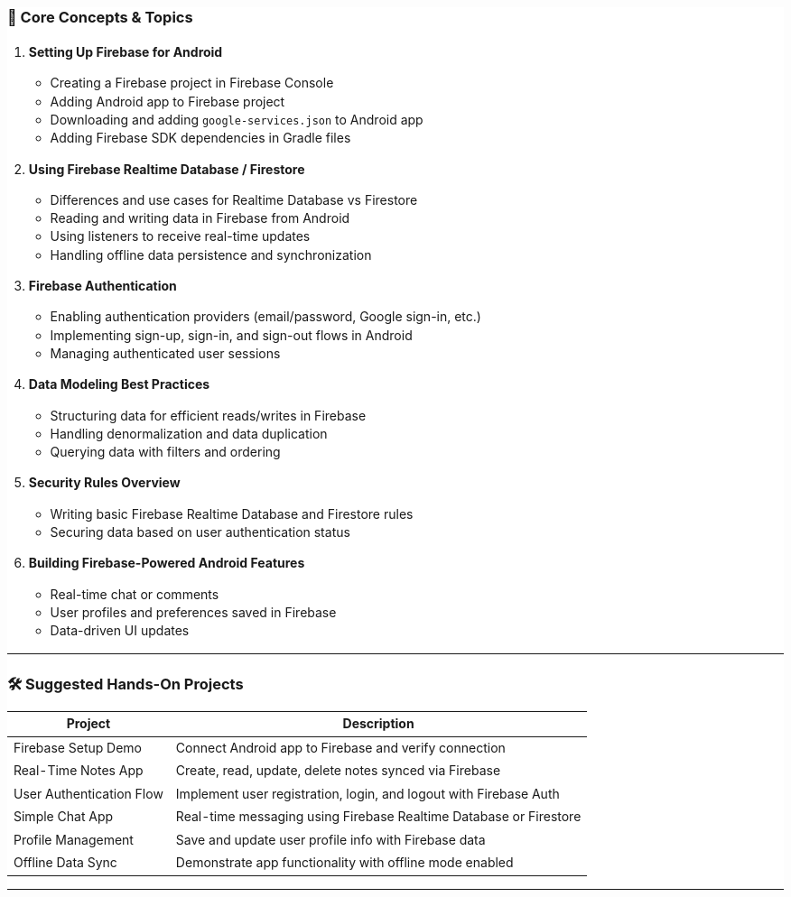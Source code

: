 
### 🧱 Core Concepts & Topics

1. **Setting Up Firebase for Android**

   * Creating a Firebase project in Firebase Console
   * Adding Android app to Firebase project
   * Downloading and adding `google-services.json` to Android app
   * Adding Firebase SDK dependencies in Gradle files

2. **Using Firebase Realtime Database / Firestore**

   * Differences and use cases for Realtime Database vs Firestore
   * Reading and writing data in Firebase from Android
   * Using listeners to receive real-time updates
   * Handling offline data persistence and synchronization

3. **Firebase Authentication**

   * Enabling authentication providers (email/password, Google sign-in, etc.)
   * Implementing sign-up, sign-in, and sign-out flows in Android
   * Managing authenticated user sessions

4. **Data Modeling Best Practices**

   * Structuring data for efficient reads/writes in Firebase
   * Handling denormalization and data duplication
   * Querying data with filters and ordering

5. **Security Rules Overview**

   * Writing basic Firebase Realtime Database and Firestore rules
   * Securing data based on user authentication status

6. **Building Firebase-Powered Android Features**

   * Real-time chat or comments
   * User profiles and preferences saved in Firebase
   * Data-driven UI updates

---

### 🛠️ Suggested Hands-On Projects

| Project                  | Description                                                       |
| ------------------------ | ----------------------------------------------------------------- |
| Firebase Setup Demo      | Connect Android app to Firebase and verify connection             |
| Real-Time Notes App      | Create, read, update, delete notes synced via Firebase            |
| User Authentication Flow | Implement user registration, login, and logout with Firebase Auth |
| Simple Chat App          | Real-time messaging using Firebase Realtime Database or Firestore |
| Profile Management       | Save and update user profile info with Firebase data              |
| Offline Data Sync        | Demonstrate app functionality with offline mode enabled           |

---
